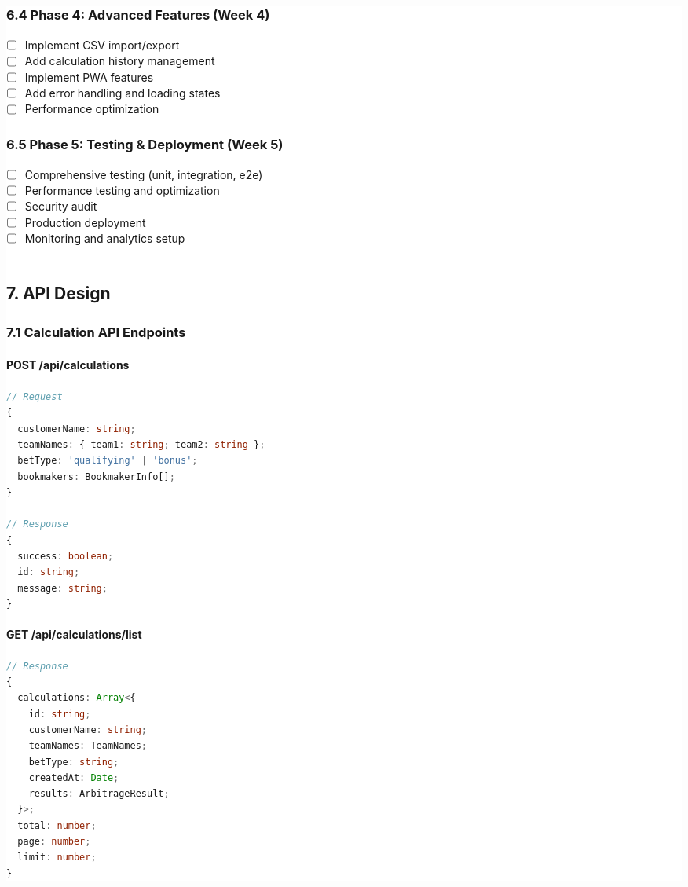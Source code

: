 ### 6.4 Phase 4: Advanced Features (Week 4)
- [ ] Implement CSV import/export
- [ ] Add calculation history management
- [ ] Implement PWA features
- [ ] Add error handling and loading states
- [ ] Performance optimization

### 6.5 Phase 5: Testing & Deployment (Week 5)
- [ ] Comprehensive testing (unit, integration, e2e)
- [ ] Performance testing and optimization
- [ ] Security audit
- [ ] Production deployment
- [ ] Monitoring and analytics setup

---

## 7. API Design

### 7.1 Calculation API Endpoints

#### POST /api/calculations
```typescript
// Request
{
  customerName: string;
  teamNames: { team1: string; team2: string };
  betType: 'qualifying' | 'bonus';
  bookmakers: BookmakerInfo[];
}

// Response
{
  success: boolean;
  id: string;
  message: string;
}
```

#### GET /api/calculations/list
```typescript
// Response
{
  calculations: Array<{
    id: string;
    customerName: string;
    teamNames: TeamNames;
    betType: string;
    createdAt: Date;
    results: ArbitrageResult;
  }>;
  total: number;
  page: number;
  limit: number;
}
```
